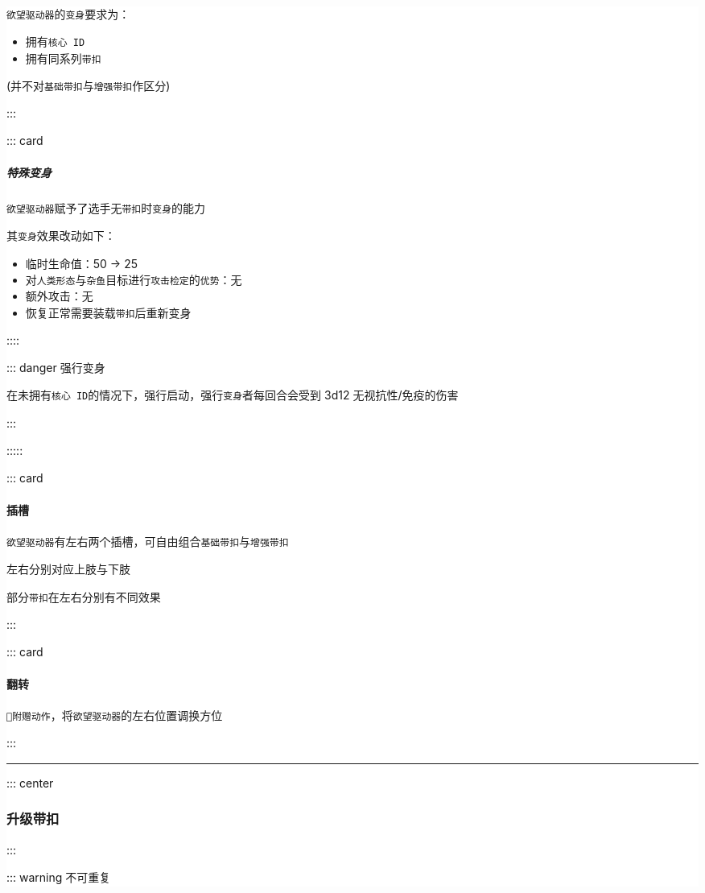 `欲望驱动器`的`变身`要求为：

- 拥有`核心 ID`
- 拥有同系列`带扣`

(并不对`基础带扣`与`增强带扣`作区分)

:::

::: card

##### **特殊变身**

`欲望驱动器`赋予了选手无`带扣`时`变身`的能力

其`变身`效果改动如下：

- 临时生命值：50 -> 25
- 对`人类形态`与`杂鱼`目标进行`攻击检定`的`优势`：无
- 额外攻击：无
- 恢复正常需要装载`带扣`后重新变身

::::

::: danger 强行变身

在未拥有`核心 ID`的情况下，强行启动，强行`变身`者每回合会受到 3d12 无视抗性/免疫的伤害

:::

:::::

::: card

#### **插槽**

`欲望驱动器`有左右两个插槽，可自由组合`基础带扣`与`增强带扣`

左右分别对应上肢与下肢

部分`带扣`在左右分别有不同效果

:::

::: card

#### **翻转**

`🔺附赠动作`，将`欲望驱动器`的左右位置调换方位

:::

---

::: center

### **升级带扣**

:::

::: warning 不可重复
